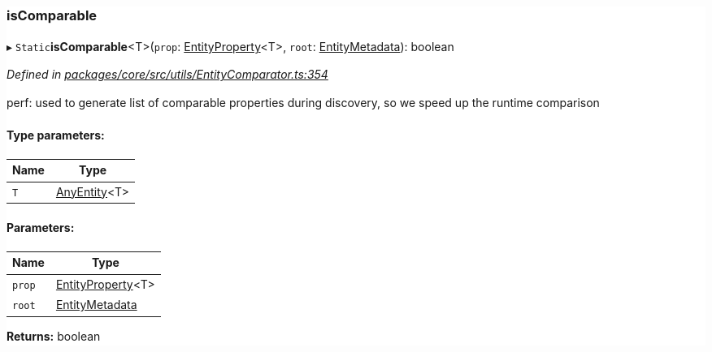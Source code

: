 ### isComparable

▸ `Static`**isComparable**&#60;T>(`prop`: [EntityProperty](../interfaces/entityproperty.md)&#60;T>, `root`: [EntityMetadata](entitymetadata.md)): boolean

*Defined in [packages/core/src/utils/EntityComparator.ts:354](https://github.com/mikro-orm/mikro-orm/blob/18b580bb42/packages/core/src/utils/EntityComparator.ts#L354)*

perf: used to generate list of comparable properties during discovery, so we speed up the runtime comparison

#### Type parameters:

Name | Type |
------ | ------ |
`T` | [AnyEntity](../index.md#anyentity)&#60;T> |

#### Parameters:

Name | Type |
------ | ------ |
`prop` | [EntityProperty](../interfaces/entityproperty.md)&#60;T> |
`root` | [EntityMetadata](entitymetadata.md) |

**Returns:** boolean
